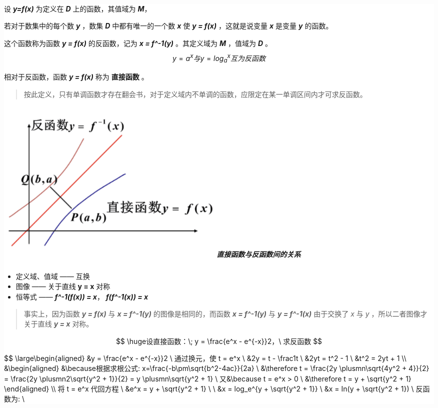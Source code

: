 设 ***y=f(x)*** 为定义在 ***D*** 上的函数，其值域为 ***M***，

若对于数集中的每个数 ***y*** ，数集 ***D*** 中都有唯一的一个数 ***x*** 使 ***y = f(x)*** ，这就是说变量 ***x*** 是变量 ***y*** 的函数。

这个函数称为函数 ***y = f(x)*** 的反函数，记为 ***x = f^-1(y)*** 。其定义域为 ***M*** ，值域为 ***D*** 。
$$
y = a^x 与 y = log_a^x 互为反函数
$$


相对于反函数，函数 ***y = f(x)*** 称为 **直接函数** 。

> 按此定义，只有单调函数才存在翻会书，对于定义域内不单调的函数，应限定在某一单调区间内才可求反函数。



##### <img src="函数.assets\image-20230610071037763.png" alt="image-20230610071037763" style="zoom: 80%;" />直接函数与反函数间的关系

- 定义域、值域 —— 互换
- 图像 —— 关于直线 **y = x** 对称
- 恒等式 —— ***f^-1(f(x))  =  x***， ***f(f^-1(x)) = x*** 

> 事实上，因为函数 ***y = f(x)*** 与 ***x = f^-1(y)*** 的图像是相同的，而函数 ***x = f^-1(y)*** 与 ***y = f^-1(x)*** 由于交换了 *x* 与 *y* ，所以二者图像才关于直线 ***y = x*** 对称。


$$
\huge设直接函数：\; y = \frac{e^x - e^{-x}}2，\ 求反函数
$$

$$
\large\begin{aligned}
&y = \frac{e^x - e^{-x}}2 \\
通过换元，使 t = e^x \\
&2y = t - \frac1t \\
&2yt = t^2 - 1 \\
&t^2 = 2yt + 1 \\\\
&\begin{aligned}
&\because根据求根公式: x=\frac{-b\pm\sqrt{b^2-4ac}}{2a} \\
&\therefore t = \frac{2y \plusmn\sqrt{4y^2 + 4}}{2} = \frac{2y \plusmn2\sqrt{y^2 + 1}}{2} = y \plusmn\sqrt{y^2 + 1} \\
又&\because t = e^x > 0 \\
&\therefore t = y + \sqrt{y^2 + 1}
\end{aligned} \\\\
将 t = e^x 代回方程 \\
&e^x = y + \sqrt{y^2 + 1} \\
\\
&x = log_e^{y + \sqrt{y^2 + 1}} \\
&x = In(y + \sqrt{y^2 + 1}) \\
反函数为: \\